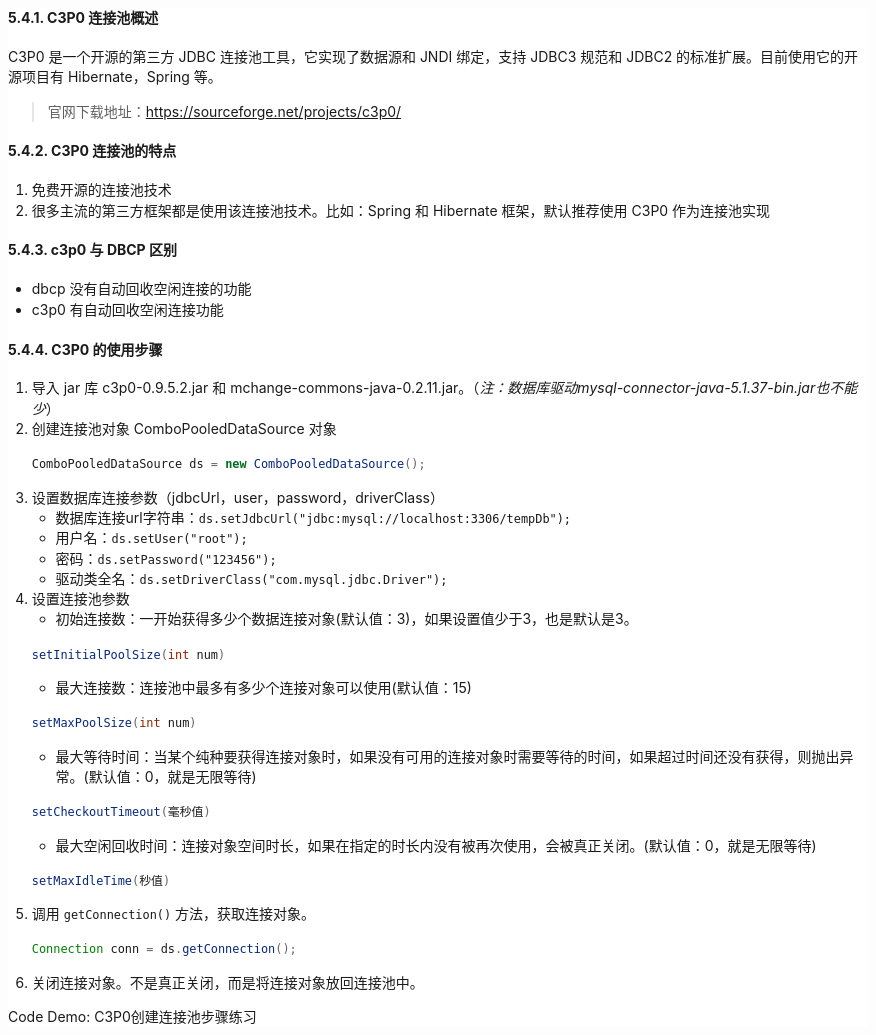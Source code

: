 #### 5.4.1. C3P0 连接池概述

C3P0 是一个开源的第三方 JDBC 连接池工具，它实现了数据源和 JNDI 绑定，支持 JDBC3 规范和 JDBC2 的标准扩展。目前使用它的开源项目有 Hibernate，Spring 等。

> 官网下载地址：https://sourceforge.net/projects/c3p0/

#### 5.4.2. C3P0 连接池的特点

1. 免费开源的连接池技术
2. 很多主流的第三方框架都是使用该连接池技术。比如：Spring 和 Hibernate 框架，默认推荐使用 C3P0 作为连接池实现

#### 5.4.3. c3p0 与 DBCP 区别

- dbcp 没有自动回收空闲连接的功能
- c3p0 有自动回收空闲连接功能

#### 5.4.4. C3P0 的使用步骤

1. 导入 jar 库 c3p0-0.9.5.2.jar 和 mchange-commons-java-0.2.11.jar。（*注：数据库驱动mysql-connector-java-5.1.37-bin.jar也不能少*）
2. 创建连接池对象 ComboPooledDataSource 对象
    ```java
    ComboPooledDataSource ds = new ComboPooledDataSource();
    ```
3. 设置数据库连接参数（jdbcUrl，user，password，driverClass）
    - 数据库连接url字符串：`ds.setJdbcUrl("jdbc:mysql://localhost:3306/tempDb");`
    - 用户名：`ds.setUser("root");`
    - 密码：`ds.setPassword("123456");`
    - 驱动类全名：`ds.setDriverClass("com.mysql.jdbc.Driver");`
4. 设置连接池参数
    - 初始连接数：一开始获得多少个数据连接对象(默认值：3)，如果设置值少于3，也是默认是3。
    ```java
    setInitialPoolSize(int num)
    ```
    - 最大连接数：连接池中最多有多少个连接对象可以使用(默认值：15)
    ```java
    setMaxPoolSize(int num)
    ```
    - 最大等待时间：当某个纯种要获得连接对象时，如果没有可用的连接对象时需要等待的时间，如果超过时间还没有获得，则抛出异常。(默认值：0，就是无限等待)
    ```java
    setCheckoutTimeout(毫秒值)
    ```
    - 最大空闲回收时间：连接对象空间时长，如果在指定的时长内没有被再次使用，会被真正关闭。(默认值：0，就是无限等待)
    ```java
    setMaxIdleTime(秒值)
    ```
5. 调用 `getConnection()` 方法，获取连接对象。
    ```java
    Connection conn = ds.getConnection();
    ```
6. 关闭连接对象。不是真正关闭，而是将连接对象放回连接池中。

Code Demo: C3P0创建连接池步骤练习
